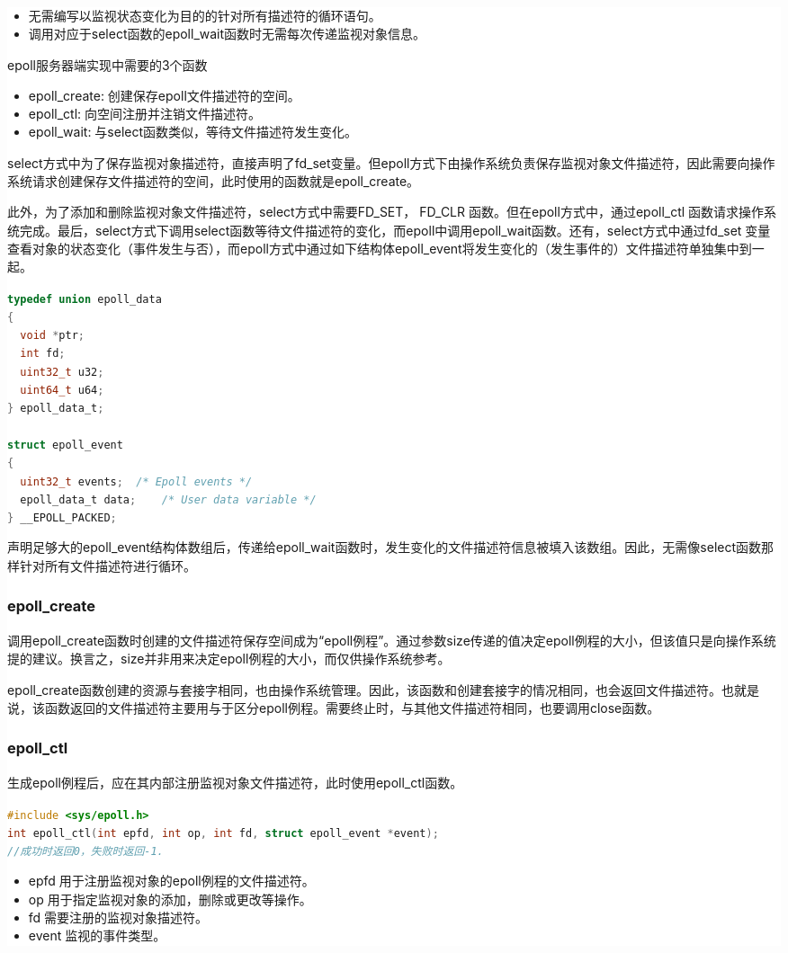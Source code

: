 - 无需编写以监视状态变化为目的的针对所有描述符的循环语句。
- 调用对应于select函数的epoll_wait函数时无需每次传递监视对象信息。

epoll服务器端实现中需要的3个函数

- epoll_create: 创建保存epoll文件描述符的空间。
- epoll_ctl: 向空间注册并注销文件描述符。
- epoll_wait: 与select函数类似，等待文件描述符发生变化。

select方式中为了保存监视对象描述符，直接声明了fd_set变量。但epoll方式下由操作系统负责保存监视对象文件描述符，因此需要向操作系统请求创建保存文件描述符的空间，此时使用的函数就是epoll_create。

此外，为了添加和删除监视对象文件描述符，select方式中需要FD_SET， FD_CLR
函数。但在epoll方式中，通过epoll_ctl
函数请求操作系统完成。最后，select方式下调用select函数等待文件描述符的变化，而epoll中调用epoll_wait函数。还有，select方式中通过fd_set
变量查看对象的状态变化（事件发生与否），而epoll方式中通过如下结构体epoll_event将发生变化的（发生事件的）文件描述符单独集中到一起。

```c
typedef union epoll_data
{
  void *ptr;
  int fd;
  uint32_t u32;
  uint64_t u64;
} epoll_data_t;

struct epoll_event
{
  uint32_t events;	/* Epoll events */
  epoll_data_t data;	/* User data variable */
} __EPOLL_PACKED;
```

声明足够大的epoll_event结构体数组后，传递给epoll_wait函数时，发生变化的文件描述符信息被填入该数组。因此，无需像select函数那样针对所有文件描述符进行循环。

### epoll_create

调用epoll_create函数时创建的文件描述符保存空间成为“epoll例程”。通过参数size传递的值决定epoll例程的大小，但该值只是向操作系统提的建议。换言之，size并非用来决定epoll例程的大小，而仅供操作系统参考。

epoll_create函数创建的资源与套接字相同，也由操作系统管理。因此，该函数和创建套接字的情况相同，也会返回文件描述符。也就是说，该函数返回的文件描述符主要用与于区分epoll例程。需要终止时，与其他文件描述符相同，也要调用close函数。

### epoll_ctl

生成epoll例程后，应在其内部注册监视对象文件描述符，此时使用epoll_ctl函数。

```c
#include <sys/epoll.h>
int epoll_ctl(int epfd, int op, int fd, struct epoll_event *event);
//成功时返回0，失败时返回-1.
```

- epfd 用于注册监视对象的epoll例程的文件描述符。
- op 用于指定监视对象的添加，删除或更改等操作。
- fd 需要注册的监视对象描述符。
- event 监视的事件类型。
